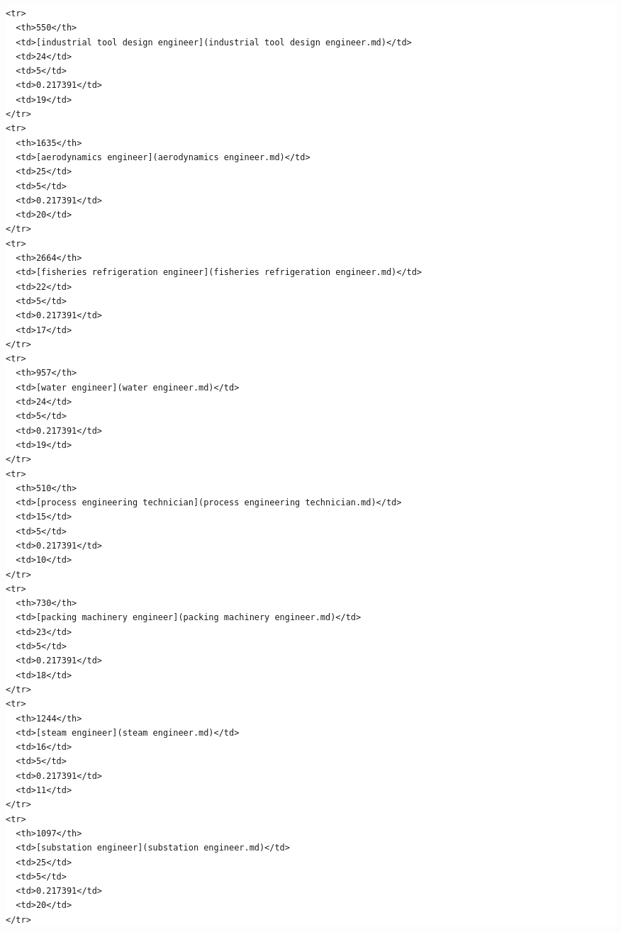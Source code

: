     <tr>
      <th>550</th>
      <td>[industrial tool design engineer](industrial tool design engineer.md)</td>
      <td>24</td>
      <td>5</td>
      <td>0.217391</td>
      <td>19</td>
    </tr>
    <tr>
      <th>1635</th>
      <td>[aerodynamics engineer](aerodynamics engineer.md)</td>
      <td>25</td>
      <td>5</td>
      <td>0.217391</td>
      <td>20</td>
    </tr>
    <tr>
      <th>2664</th>
      <td>[fisheries refrigeration engineer](fisheries refrigeration engineer.md)</td>
      <td>22</td>
      <td>5</td>
      <td>0.217391</td>
      <td>17</td>
    </tr>
    <tr>
      <th>957</th>
      <td>[water engineer](water engineer.md)</td>
      <td>24</td>
      <td>5</td>
      <td>0.217391</td>
      <td>19</td>
    </tr>
    <tr>
      <th>510</th>
      <td>[process engineering technician](process engineering technician.md)</td>
      <td>15</td>
      <td>5</td>
      <td>0.217391</td>
      <td>10</td>
    </tr>
    <tr>
      <th>730</th>
      <td>[packing machinery engineer](packing machinery engineer.md)</td>
      <td>23</td>
      <td>5</td>
      <td>0.217391</td>
      <td>18</td>
    </tr>
    <tr>
      <th>1244</th>
      <td>[steam engineer](steam engineer.md)</td>
      <td>16</td>
      <td>5</td>
      <td>0.217391</td>
      <td>11</td>
    </tr>
    <tr>
      <th>1097</th>
      <td>[substation engineer](substation engineer.md)</td>
      <td>25</td>
      <td>5</td>
      <td>0.217391</td>
      <td>20</td>
    </tr>